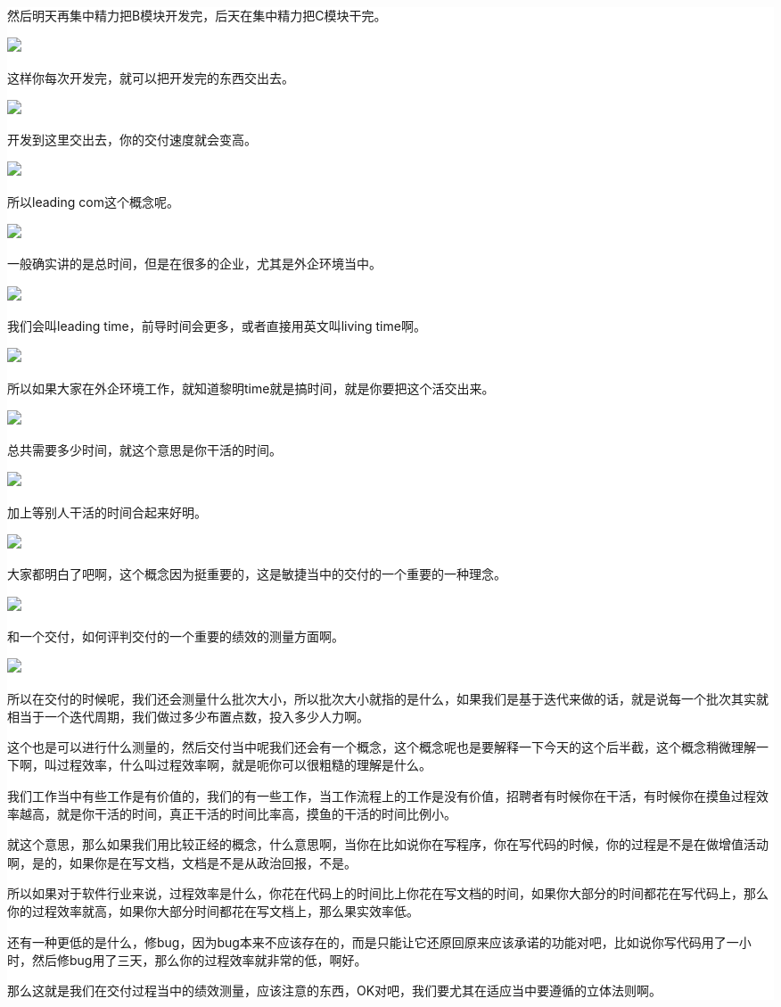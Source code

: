 然后明天再集中精力把B模块开发完，后天在集中精力把C模块干完。

![](img/85cd926d15ed6c3c8ffdcb5e7dcefb38_433.png)

这样你每次开发完，就可以把开发完的东西交出去。

![](img/85cd926d15ed6c3c8ffdcb5e7dcefb38_435.png)

开发到这里交出去，你的交付速度就会变高。

![](img/85cd926d15ed6c3c8ffdcb5e7dcefb38_437.png)

所以leading com这个概念呢。

![](img/85cd926d15ed6c3c8ffdcb5e7dcefb38_439.png)

一般确实讲的是总时间，但是在很多的企业，尤其是外企环境当中。

![](img/85cd926d15ed6c3c8ffdcb5e7dcefb38_441.png)

我们会叫leading time，前导时间会更多，或者直接用英文叫living time啊。

![](img/85cd926d15ed6c3c8ffdcb5e7dcefb38_443.png)

所以如果大家在外企环境工作，就知道黎明time就是搞时间，就是你要把这个活交出来。

![](img/85cd926d15ed6c3c8ffdcb5e7dcefb38_445.png)

总共需要多少时间，就这个意思是你干活的时间。

![](img/85cd926d15ed6c3c8ffdcb5e7dcefb38_447.png)

加上等别人干活的时间合起来好明。

![](img/85cd926d15ed6c3c8ffdcb5e7dcefb38_449.png)

大家都明白了吧啊，这个概念因为挺重要的，这是敏捷当中的交付的一个重要的一种理念。

![](img/85cd926d15ed6c3c8ffdcb5e7dcefb38_451.png)

和一个交付，如何评判交付的一个重要的绩效的测量方面啊。

![](img/85cd926d15ed6c3c8ffdcb5e7dcefb38_453.png)

所以在交付的时候呢，我们还会测量什么批次大小，所以批次大小就指的是什么，如果我们是基于迭代来做的话，就是说每一个批次其实就相当于一个迭代周期，我们做过多少布置点数，投入多少人力啊。

这个也是可以进行什么测量的，然后交付当中呢我们还会有一个概念，这个概念呢也是要解释一下今天的这个后半截，这个概念稍微理解一下啊，叫过程效率，什么叫过程效率啊，就是呃你可以很粗糙的理解是什么。

我们工作当中有些工作是有价值的，我们的有一些工作，当工作流程上的工作是没有价值，招聘者有时候你在干活，有时候你在摸鱼过程效率越高，就是你干活的时间，真正干活的时间比率高，摸鱼的干活的时间比例小。

就这个意思，那么如果我们用比较正经的概念，什么意思啊，当你在比如说你在写程序，你在写代码的时候，你的过程是不是在做增值活动啊，是的，如果你是在写文档，文档是不是从政治回报，不是。

所以如果对于软件行业来说，过程效率是什么，你花在代码上的时间比上你花在写文档的时间，如果你大部分的时间都花在写代码上，那么你的过程效率就高，如果你大部分时间都花在写文档上，那么果实效率低。

还有一种更低的是什么，修bug，因为bug本来不应该存在的，而是只能让它还原回原来应该承诺的功能对吧，比如说你写代码用了一小时，然后修bug用了三天，那么你的过程效率就非常的低，啊好。

那么这就是我们在交付过程当中的绩效测量，应该注意的东西，OK对吧，我们要尤其在适应当中要遵循的立体法则啊。
